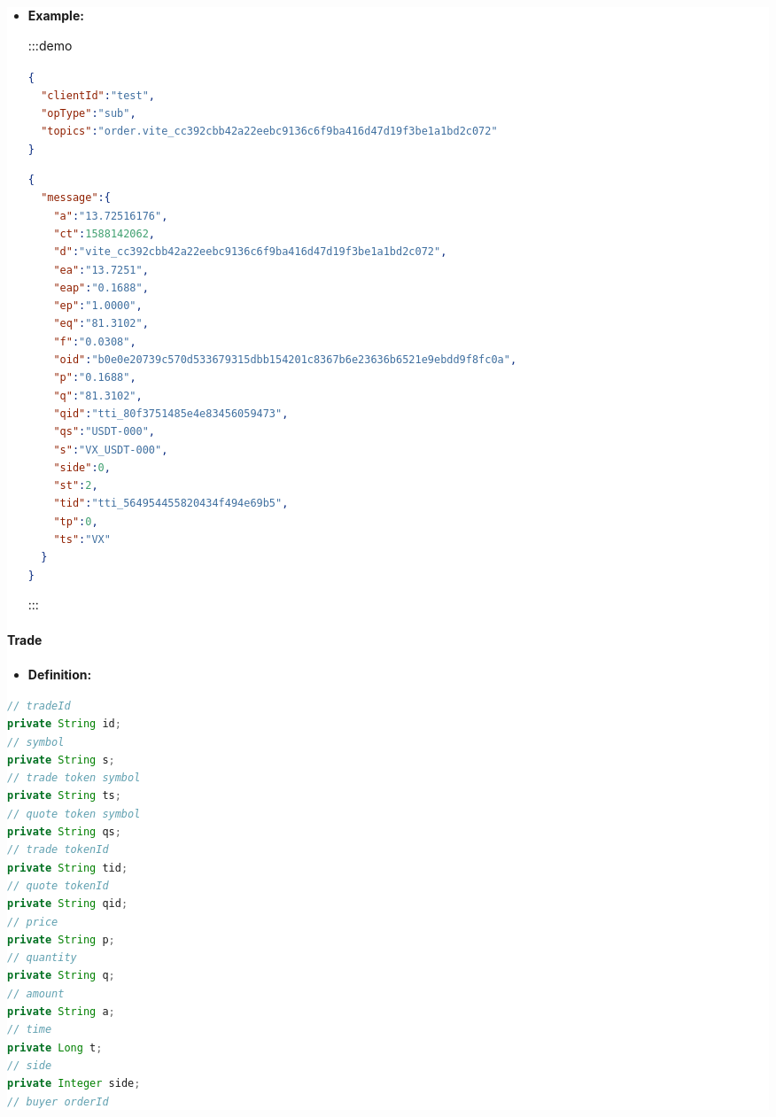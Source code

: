 * **Example:**

  :::demo
  
  ```json tab:Subscribe
  {
    "clientId":"test",
    "opType":"sub",
    "topics":"order.vite_cc392cbb42a22eebc9136c6f9ba416d47d19f3be1a1bd2c072"
  }
  ```
  
  ```json tab:Response
  {
    "message":{
      "a":"13.72516176",
      "ct":1588142062,
      "d":"vite_cc392cbb42a22eebc9136c6f9ba416d47d19f3be1a1bd2c072",
      "ea":"13.7251",
      "eap":"0.1688",
      "ep":"1.0000",
      "eq":"81.3102",
      "f":"0.0308",
      "oid":"b0e0e20739c570d533679315dbb154201c8367b6e23636b6521e9ebdd9f8fc0a",
      "p":"0.1688",
      "q":"81.3102",
      "qid":"tti_80f3751485e4e83456059473",
      "qs":"USDT-000",
      "s":"VX_USDT-000",
      "side":0,
      "st":2,
      "tid":"tti_564954455820434f494e69b5",
      "tp":0,
      "ts":"VX"
    }
  }
  ```
  :::

#### Trade

* **Definition:**
```java
// tradeId
private String id;
// symbol
private String s;
// trade token symbol
private String ts;
// quote token symbol
private String qs;
// trade tokenId
private String tid;
// quote tokenId
private String qid;
// price
private String p;
// quantity
private String q;
// amount
private String a;
// time
private Long t;
// side
private Integer side;
// buyer orderId
```